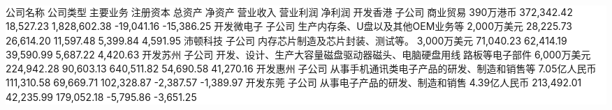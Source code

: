 公司名称
公司类型
主要业务
注册资本
总资产
净资产
营业收入
营业利润
净利润
开发香港
子公司
商业贸易
390万港币
372,342.42
18,527.23
1,828,602.38
-19,041.16
-15,386.25
开发微电子
子公司
生产内存条、U盘以及其他OEM业务等
2,000万美元
28,225.73
26,614.20
11,597.48
5,399.84
4,591.95
沛顿科技
子公司
内存芯片制造及芯片封装、测试等。
3,000万美元
71,040.23
62,414.19
39,590.99
5,687.22
4,420.63
开发苏州
子公司
开发、设计、生产大容量磁盘驱动器磁头、电脑硬盘用线
路板等电子部件
6,000万美元
224,942.28
90,603.13
640,511.82
54,690.58
41,270.16
开发惠州
子公司
从事手机通讯类电子产品的研发、制造和销售等
7.05亿人民币
111,310.58
69,669.71
102,328.87
-2,387.57
-1,389.97
开发东莞
子公司
从事电子产品的研发、制造和销售
4.39亿人民币
213,492.01
42,235.99
179,052.18
-5,795.86
-3,651.25